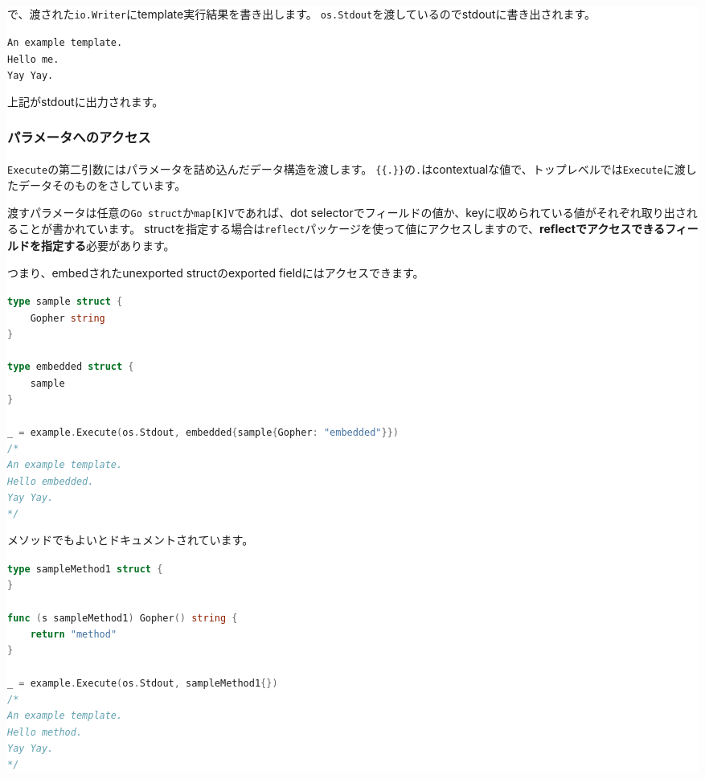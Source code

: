 で、渡された`io.Writer`にtemplate実行結果を書き出します。
`os.Stdout`を渡しているのでstdoutに書き出されます。

```
An example template.
Hello me.
Yay Yay.
```

上記がstdoutに出力されます。

### パラメータへのアクセス

`Execute`の第二引数にはパラメータを詰め込んだデータ構造を渡します。
`{{.}}`の`.`はcontextualな値で、トップレベルでは`Execute`に渡したデータそのものをさしています。

渡すパラメータは任意の`Go struct`か`map[K]V`であれば、dot selectorでフィールドの値か、keyに収められている値がそれぞれ取り出されることが書かれています。
structを指定する場合は`reflect`パッケージを使って値にアクセスしますので、**reflectでアクセスできるフィールドを指定する**必要があります。

つまり、embedされたunexported structのexported fieldにはアクセスできます。

```go
type sample struct {
	Gopher string
}

type embedded struct {
	sample
}

_ = example.Execute(os.Stdout, embedded{sample{Gopher: "embedded"}})
/*
An example template.
Hello embedded.
Yay Yay.
*/
```

メソッドでもよいとドキュメントされています。

```go
type sampleMethod1 struct {
}

func (s sampleMethod1) Gopher() string {
	return "method"
}

_ = example.Execute(os.Stdout, sampleMethod1{})
/*
An example template.
Hello method.
Yay Yay.
*/
```


[Go]: https://go.dev/
[C++]: https://en.wikipedia.org/wiki/C%2B%2B
[Node.js]: https://nodejs.org/en
[TypeScript]: https://www.typescriptlang.org/
[python]: https://www.python.org/
[Rust]: https://www.rust-lang.org
[The Rust Programming Language 日本語]: https://doc.rust-jp.rs/book-ja/
[Visual Studio Code]: https://code.visualstudio.com/
[vscode]: https://code.visualstudio.com/
[git]: https://git-scm.com/
[github.com/dave/jennifer]: https://github.com/dave/jennifer
[github.com/dave/dst]: https://github.com/dave/dst
[text/template]: https://pkg.go.dev/text/template@go1.22.5
[go/ast]: https://pkg.go.dev/go/ast@go1.22.5
[golang.org/x/tools/go/packages]: https://pkg.go.dev/golang.org/x/tools@v0.23.0/go/packages